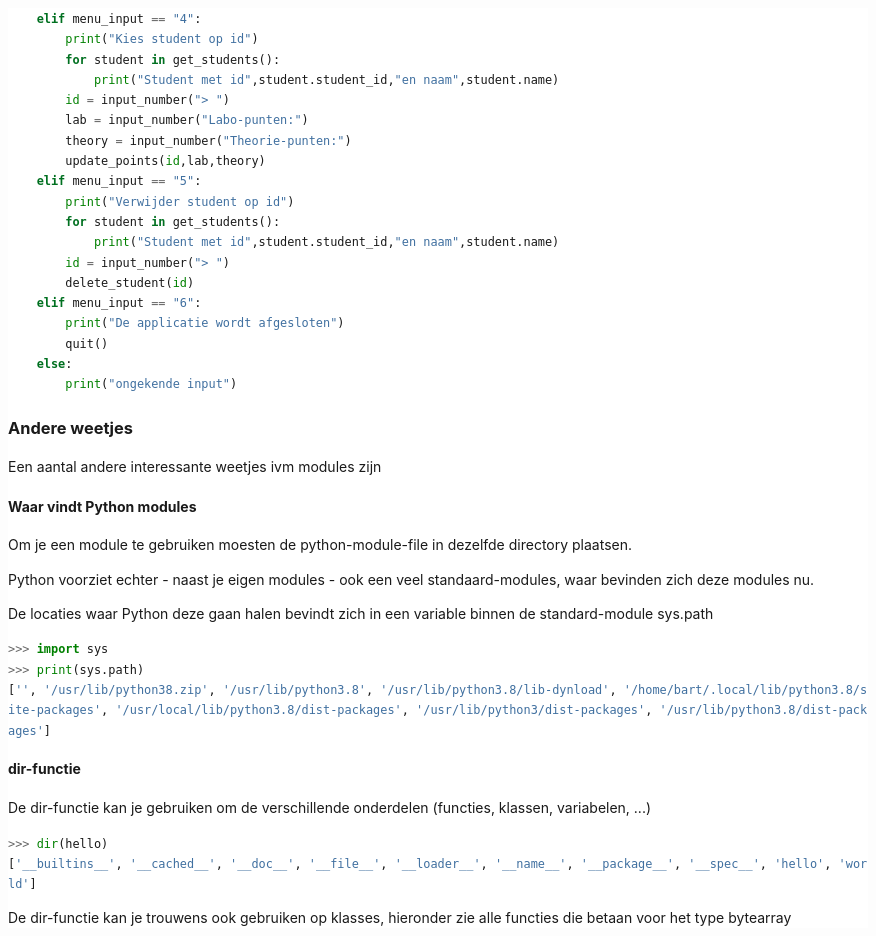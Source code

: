 ~~~python
    elif menu_input == "4":
        print("Kies student op id")
        for student in get_students():
            print("Student met id",student.student_id,"en naam",student.name)
        id = input_number("> ")
        lab = input_number("Labo-punten:")
        theory = input_number("Theorie-punten:")
        update_points(id,lab,theory)
    elif menu_input == "5":
        print("Verwijder student op id")
        for student in get_students():
            print("Student met id",student.student_id,"en naam",student.name)
        id = input_number("> ")
        delete_student(id)
    elif menu_input == "6":
        print("De applicatie wordt afgesloten")
        quit()
    else:
        print("ongekende input")
~~~

### Andere weetjes

Een aantal andere interessante weetjes ivm modules zijn

#### Waar vindt Python modules

Om je een module te gebruiken moesten de python-module-file in dezelfde directory plaatsen.  

Python voorziet echter - naast je eigen modules - ook een veel standaard-modules, waar bevinden zich deze modules nu.

De locaties waar Python deze gaan halen bevindt zich in een variable binnen de standard-module sys.path

~~~python
>>> import sys
>>> print(sys.path)
['', '/usr/lib/python38.zip', '/usr/lib/python3.8', '/usr/lib/python3.8/lib-dynload', '/home/bart/.local/lib/python3.8/site-packages', '/usr/local/lib/python3.8/dist-packages', '/usr/lib/python3/dist-packages', '/usr/lib/python3.8/dist-packages']
~~~


#### dir-functie

De dir-functie kan je gebruiken om de verschillende onderdelen (functies, klassen, variabelen, ...) 

~~~python
>>> dir(hello)
['__builtins__', '__cached__', '__doc__', '__file__', '__loader__', '__name__', '__package__', '__spec__', 'hello', 'world']
~~~

De dir-functie kan je trouwens ook gebruiken op klasses, hieronder zie alle functies die betaan voor het type bytearray
